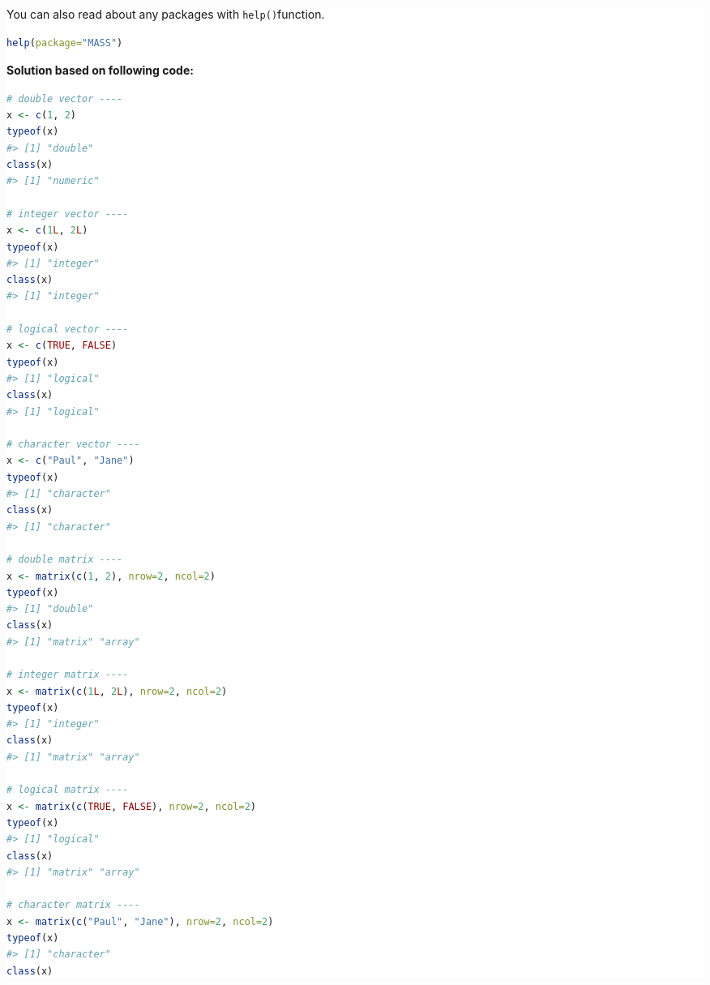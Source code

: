 You can also read about any packages with `help()`function.


```r
help(package="MASS")
```



**Solution based on following code:**


```r
# double vector ----
x <- c(1, 2)
typeof(x)
#> [1] "double"
class(x)
#> [1] "numeric"

# integer vector ----
x <- c(1L, 2L)
typeof(x)
#> [1] "integer"
class(x)
#> [1] "integer"

# logical vector ----
x <- c(TRUE, FALSE)
typeof(x)
#> [1] "logical"
class(x)
#> [1] "logical"

# character vector ----
x <- c("Paul", "Jane")
typeof(x)
#> [1] "character"
class(x)
#> [1] "character"

# double matrix ----
x <- matrix(c(1, 2), nrow=2, ncol=2)
typeof(x)
#> [1] "double"
class(x)
#> [1] "matrix" "array"

# integer matrix ----
x <- matrix(c(1L, 2L), nrow=2, ncol=2)
typeof(x)
#> [1] "integer"
class(x)
#> [1] "matrix" "array"

# logical matrix ----
x <- matrix(c(TRUE, FALSE), nrow=2, ncol=2)
typeof(x)
#> [1] "logical"
class(x)
#> [1] "matrix" "array"

# character matrix ----
x <- matrix(c("Paul", "Jane"), nrow=2, ncol=2)
typeof(x)
#> [1] "character"
class(x)
```